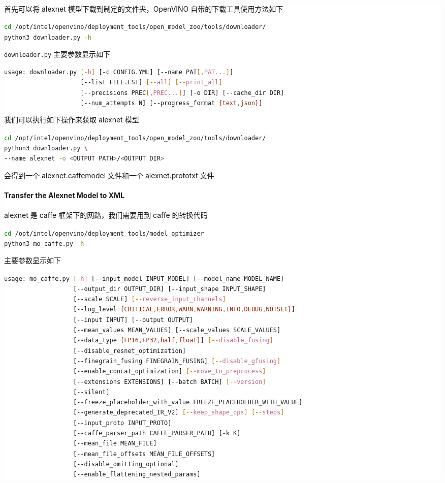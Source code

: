 首先可以将 alexnet 模型下载到制定的文件夹，OpenVINO 自带的下载工具使用方法如下

```bash
cd /opt/intel/openvino/deployment_tools/open_model_zoo/tools/downloader/
python3 downloader.py -h
```

`downloader.py` 主要参数显示如下

```bash
usage: downloader.py [-h] [-c CONFIG.YML] [--name PAT[,PAT...]]
                     [--list FILE.LST] [--all] [--print_all]
                     [--precisions PREC[,PREC...]] [-o DIR] [--cache_dir DIR]
                     [--num_attempts N] [--progress_format {text,json}]
```

我们可以执行如下操作来获取 alexnet 模型

```bash
cd /opt/intel/openvino/deployment_tools/open_model_zoo/tools/downloader/
python3 downloader.py \
--name alexnet -o <OUTPUT PATH>/<OUTPUT DIR>
```

会得到一个 alexnet.caffemodel 文件和一个 alexnet.prototxt 文件

#### Transfer the Alexnet Model to XML

alexnet 是 caffe 框架下的网路，我们需要用到 caffe 的转换代码

```bash
cd /opt/intel/openvino/deployment_tools/model_optimizer
python3 mo_caffe.py -h
```

主要参数显示如下

```bash
usage: mo_caffe.py [-h] [--input_model INPUT_MODEL] [--model_name MODEL_NAME]
                   [--output_dir OUTPUT_DIR] [--input_shape INPUT_SHAPE]
                   [--scale SCALE] [--reverse_input_channels]
                   [--log_level {CRITICAL,ERROR,WARN,WARNING,INFO,DEBUG,NOTSET}]
                   [--input INPUT] [--output OUTPUT]
                   [--mean_values MEAN_VALUES] [--scale_values SCALE_VALUES]
                   [--data_type {FP16,FP32,half,float}] [--disable_fusing]
                   [--disable_resnet_optimization]
                   [--finegrain_fusing FINEGRAIN_FUSING] [--disable_gfusing]
                   [--enable_concat_optimization] [--move_to_preprocess]
                   [--extensions EXTENSIONS] [--batch BATCH] [--version]
                   [--silent]
                   [--freeze_placeholder_with_value FREEZE_PLACEHOLDER_WITH_VALUE]
                   [--generate_deprecated_IR_V2] [--keep_shape_ops] [--steps]
                   [--input_proto INPUT_PROTO]
                   [--caffe_parser_path CAFFE_PARSER_PATH] [-k K]
                   [--mean_file MEAN_FILE]
                   [--mean_file_offsets MEAN_FILE_OFFSETS]
                   [--disable_omitting_optional]
                   [--enable_flattening_nested_params]
```

